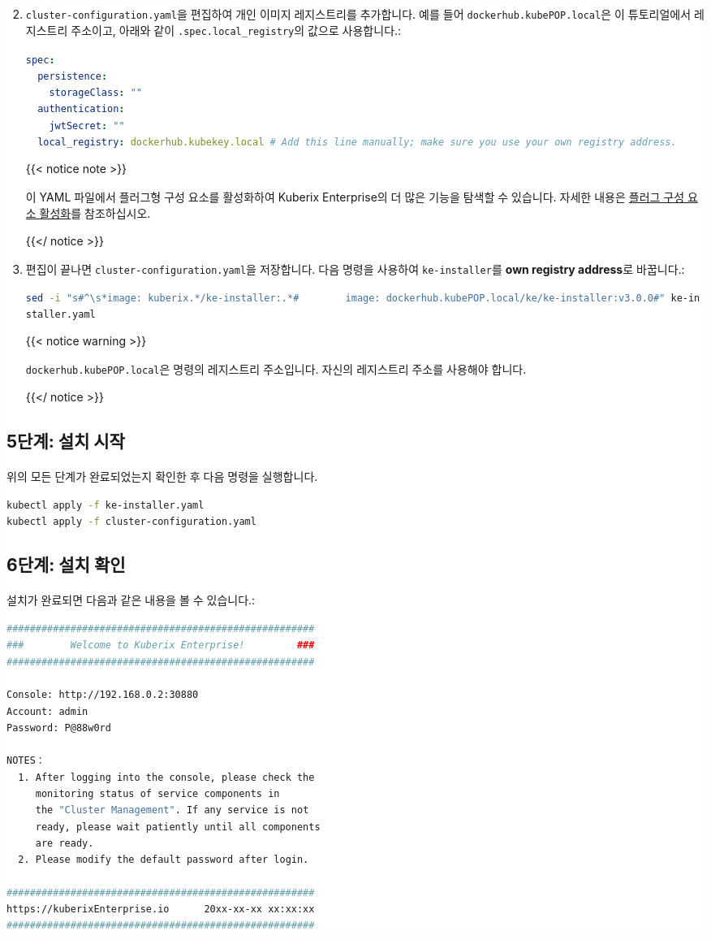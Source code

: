 2. `cluster-configuration.yaml`을 편집하여 개인 이미지 레지스트리를 추가합니다. 예를 들어 `dockerhub.kubePOP.local`은 이 튜토리얼에서 레지스트리 주소이고, 아래와 같이 `.spec.local_registry`의 값으로 사용합니다.:

   ```yaml
   spec:
     persistence:
       storageClass: ""
     authentication:
       jwtSecret: ""
     local_registry: dockerhub.kubekey.local # Add this line manually; make sure you use your own registry address.
   ```

   {{< notice note >}}

   이 YAML 파일에서 플러그형 구성 요소를 활성화하여 Kuberix Enterprise의 더 많은 기능을 탐색할 수 있습니다. 자세한 내용은 [플러그 구성 요소 활성화](../../../pluggable-components/)를 참조하십시오.

   {{</ notice >}}

3. 편집이 끝나면 `cluster-configuration.yaml`을 저장합니다. 다음 명령을 사용하여 `ke-installer`를 **own registry address**로 바꿉니다.:

   ```bash
   sed -i "s#^\s*image: kuberix.*/ke-installer:.*#        image: dockerhub.kubePOP.local/ke/ke-installer:v3.0.0#" ke-installer.yaml
   ```

   {{< notice warning >}}

   `dockerhub.kubePOP.local`은 명령의 레지스트리 주소입니다. 자신의 레지스트리 주소를 사용해야 합니다.

   {{</ notice >}}


## 5단계: 설치 시작

위의 모든 단계가 완료되었는지 확인한 후 다음 명령을 실행합니다.

```bash
kubectl apply -f ke-installer.yaml
kubectl apply -f cluster-configuration.yaml
```

## 6단계: 설치 확인

설치가 완료되면 다음과 같은 내용을 볼 수 있습니다.:

```bash
#####################################################
###        Welcome to Kuberix Enterprise!         ###
#####################################################

Console: http://192.168.0.2:30880
Account: admin
Password: P@88w0rd

NOTES：
  1. After logging into the console, please check the
     monitoring status of service components in
     the "Cluster Management". If any service is not
     ready, please wait patiently until all components
     are ready.
  2. Please modify the default password after login.

#####################################################
https://kuberixEnterprise.io      20xx-xx-xx xx:xx:xx
#####################################################
```
